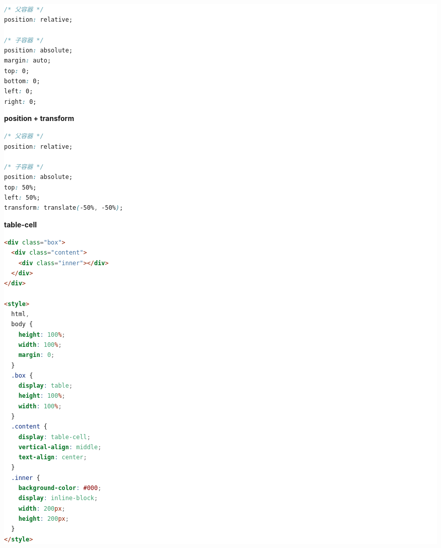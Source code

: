 ```css
/* 父容器 */
position: relative;

/* 子容器 */
position: absolute;
margin: auto;
top: 0;
bottom: 0;
left: 0;
right: 0;
```

**position + transform**

```css
/* 父容器 */
position: relative;

/* 子容器 */
position: absolute;
top: 50%;
left: 50%;
transform: translate(-50%, -50%);
```

**table-cell**

```html
<div class="box">
  <div class="content">
    <div class="inner"></div>
  </div>
</div>

<style>
  html,
  body {
    height: 100%;
    width: 100%;
    margin: 0;
  }
  .box {
    display: table;
    height: 100%;
    width: 100%;
  }
  .content {
    display: table-cell;
    vertical-align: middle;
    text-align: center;
  }
  .inner {
    background-color: #000;
    display: inline-block;
    width: 200px;
    height: 200px;
  }
</style>
```
